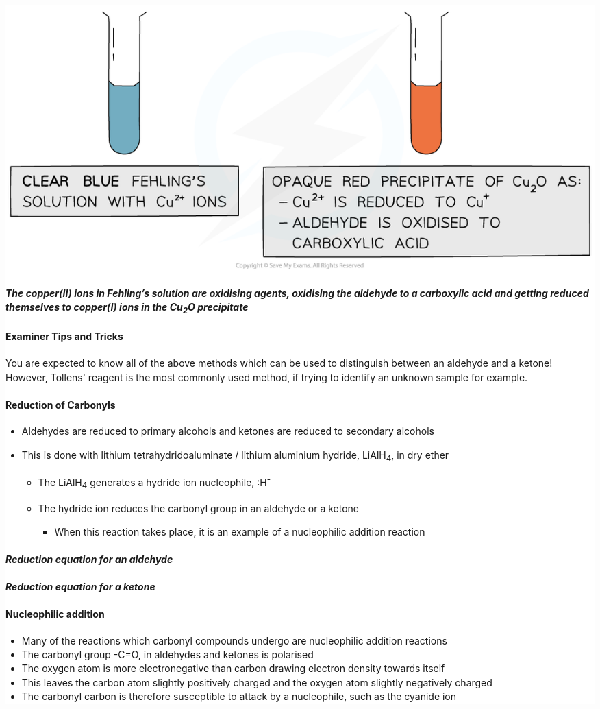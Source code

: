 ![Carbonyl Compounds Fehlings Solution, downloadable AS & A Level Chemistry revision notes](3.5-Carbonyl-Compounds-Fehlings-Solution.png)

<i><b>The copper(II) ions in Fehling’s solution are oxidising agents, oxidising the aldehyde to a carboxylic acid and getting reduced themselves to copper(I) ions in the Cu</b></i><sub><i><b>2</b></i></sub><i><b>O precipitate</b></i>

#### Examiner Tips and Tricks

You are expected to know all of the above methods which can be used to distinguish between an aldehyde and a ketone! However, Tollens' reagent is the most commonly used method, if trying to identify an unknown sample for example.

#### Reduction of Carbonyls

* Aldehydes are reduced to primary alcohols and ketones are reduced to secondary alcohols
* This is done with lithium tetrahydridoaluminate / lithium aluminium hydride, LiAlH<sub>4</sub>, in dry ether

  + The LiAlH<sub>4</sub> generates a hydride ion nucleophile, :H<sup>-</sup>
  + The hydride ion reduces the carbonyl group in an aldehyde or a ketone

    - When this reaction takes place, it is an example of a nucleophilic addition reaction

#### 

<i><b>Reduction equation for an aldehyde</b></i>

#### 

<i><b>Reduction equation for a ketone</b></i>

#### Nucleophilic addition

* Many of the reactions which carbonyl compounds undergo are nucleophilic addition reactions
* The carbonyl group -C=O, in aldehydes and ketones is polarised
* The oxygen atom is more electronegative than carbon drawing electron density towards itself
* This leaves the carbon atom slightly positively charged and the oxygen atom slightly negatively charged
* The carbonyl carbon is therefore susceptible to attack by a nucleophile, such as the cyanide ion
